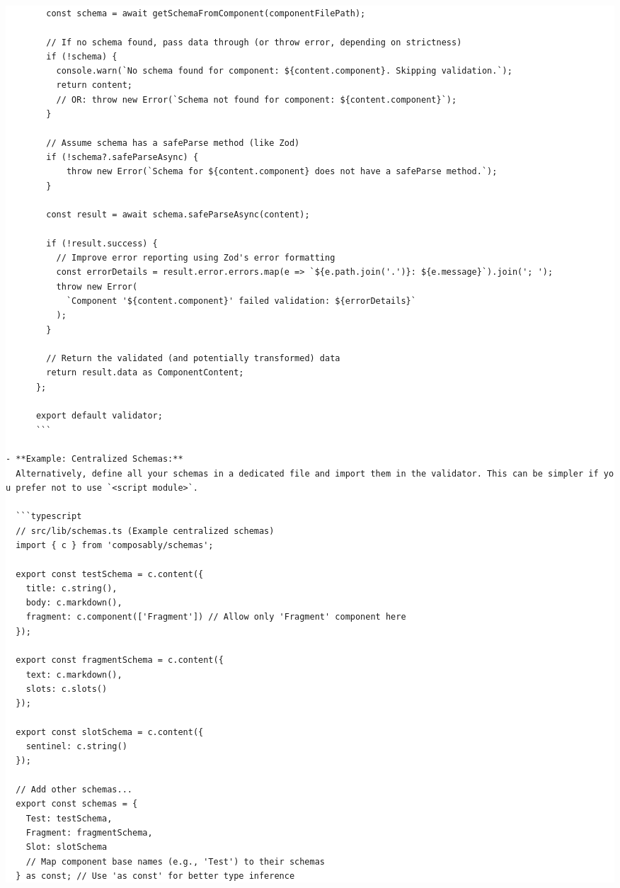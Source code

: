             const schema = await getSchemaFromComponent(componentFilePath);

            // If no schema found, pass data through (or throw error, depending on strictness)
            if (!schema) {
              console.warn(`No schema found for component: ${content.component}. Skipping validation.`);
              return content;
              // OR: throw new Error(`Schema not found for component: ${content.component}`);
            }

            // Assume schema has a safeParse method (like Zod)
            if (!schema?.safeParseAsync) {
                throw new Error(`Schema for ${content.component} does not have a safeParse method.`);
            }

            const result = await schema.safeParseAsync(content);

            if (!result.success) {
              // Improve error reporting using Zod's error formatting
              const errorDetails = result.error.errors.map(e => `${e.path.join('.')}: ${e.message}`).join('; ');
              throw new Error(
                `Component '${content.component}' failed validation: ${errorDetails}`
              );
            }

            // Return the validated (and potentially transformed) data
            return result.data as ComponentContent;
          };

          export default validator;
          ```

    - **Example: Centralized Schemas:**
      Alternatively, define all your schemas in a dedicated file and import them in the validator. This can be simpler if you prefer not to use `<script module>`.

      ```typescript
      // src/lib/schemas.ts (Example centralized schemas)
      import { c } from 'composably/schemas';

      export const testSchema = c.content({
        title: c.string(),
        body: c.markdown(),
        fragment: c.component(['Fragment']) // Allow only 'Fragment' component here
      });

      export const fragmentSchema = c.content({
        text: c.markdown(),
        slots: c.slots()
      });

      export const slotSchema = c.content({
        sentinel: c.string()
      });

      // Add other schemas...
      export const schemas = {
        Test: testSchema,
        Fragment: fragmentSchema,
        Slot: slotSchema
        // Map component base names (e.g., 'Test') to their schemas
      } as const; // Use 'as const' for better type inference
